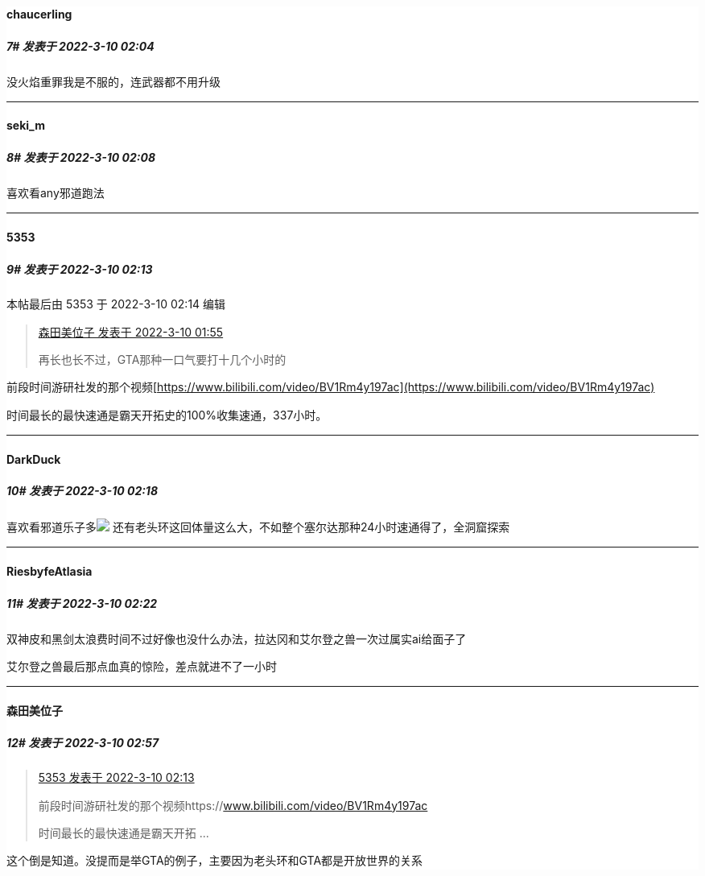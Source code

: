 ####  chaucerling  
##### 7#       发表于 2022-3-10 02:04

没火焰重罪我是不服的，连武器都不用升级

*****

####  seki_m  
##### 8#       发表于 2022-3-10 02:08

喜欢看any邪道跑法

*****

####  5353  
##### 9#       发表于 2022-3-10 02:13

 本帖最后由 5353 于 2022-3-10 02:14 编辑 
<blockquote><a href="httphttps://bbs.saraba1st.com/2b/forum.php?mod=redirect&amp;goto=findpost&amp;pid=54985792&amp;ptid=2056954" target="_blank">森田美位子 发表于 2022-3-10 01:55</a>

再长也长不过，GTA那种一口气要打十几个小时的</blockquote>
前段时间游研社发的那个视频[https://www.bilibili.com/video/BV1Rm4y197ac](https://www.bilibili.com/video/BV1Rm4y197ac)

时间最长的最快速通是霸天开拓史的100%收集速通，337小时。

*****

####  DarkDuck  
##### 10#       发表于 2022-3-10 02:18

喜欢看邪道乐子多<img src="https://static.saraba1st.com/image/smiley/face2017/037.png" referrerpolicy="no-referrer">
还有老头环这回体量这么大，不如整个塞尔达那种24小时速通得了，全洞窟探索

*****

####  RiesbyfeAtlasia  
##### 11#       发表于 2022-3-10 02:22

双神皮和黑剑太浪费时间不过好像也没什么办法，拉达冈和艾尔登之兽一次过属实ai给面子了

艾尔登之兽最后那点血真的惊险，差点就进不了一小时

*****

####  森田美位子  
##### 12#       发表于 2022-3-10 02:57

<blockquote><a href="httphttps://bbs.saraba1st.com/2b/forum.php?mod=redirect&amp;goto=findpost&amp;pid=54985856&amp;ptid=2056954" target="_blank">5353 发表于 2022-3-10 02:13</a>

前段时间游研社发的那个视频https://www.bilibili.com/video/BV1Rm4y197ac

时间最长的最快速通是霸天开拓 ...</blockquote>
这个倒是知道。没提而是举GTA的例子，主要因为老头环和GTA都是开放世界的关系
